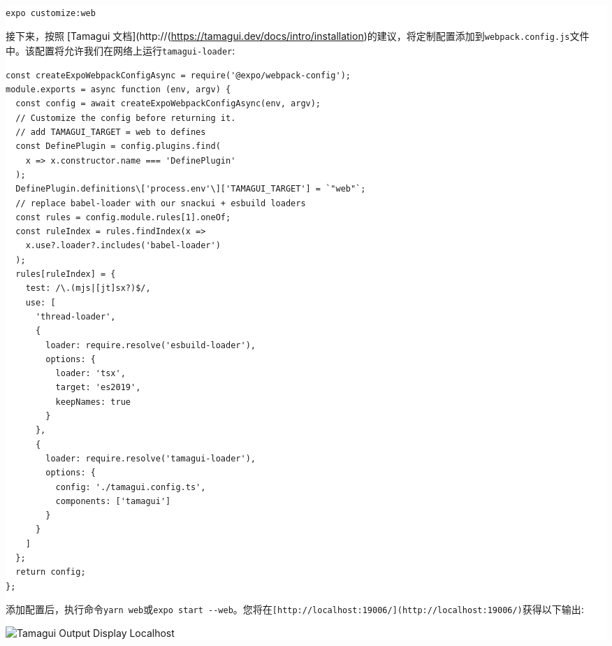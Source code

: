 ```
expo customize:web

```

接下来，按照 [Tamagui 文档](http://(https://tamagui.dev/docs/intro/installation)的建议，将定制配置添加到`webpack.config.js`文件中。该配置将允许我们在网络上运行`tamagui-loader`:

```
const createExpoWebpackConfigAsync = require('@expo/webpack-config');
module.exports = async function (env, argv) {
  const config = await createExpoWebpackConfigAsync(env, argv);
  // Customize the config before returning it.
  // add TAMAGUI_TARGET = web to defines
  const DefinePlugin = config.plugins.find(
    x => x.constructor.name === 'DefinePlugin'
  );
  DefinePlugin.definitions\['process.env'\]['TAMAGUI_TARGET'] = `"web"`;
  // replace babel-loader with our snackui + esbuild loaders
  const rules = config.module.rules[1].oneOf;
  const ruleIndex = rules.findIndex(x =>
    x.use?.loader?.includes('babel-loader')
  );
  rules[ruleIndex] = {
    test: /\.(mjs|[jt]sx?)$/,
    use: [
      'thread-loader',
      {
        loader: require.resolve('esbuild-loader'),
        options: {
          loader: 'tsx',
          target: 'es2019',
          keepNames: true
        }
      },
      {
        loader: require.resolve('tamagui-loader'),
        options: {
          config: './tamagui.config.ts',
          components: ['tamagui']
        }
      }
    ]
  };
  return config;
};

```

添加配置后，执行命令`yarn web`或`expo start --web`。您将在`[http://localhost:19006/](http://localhost:19006/)`获得以下输出:

![Tamagui Output Display Localhost](img/5a62c2830858305d176349d6e80f06e3.png)
